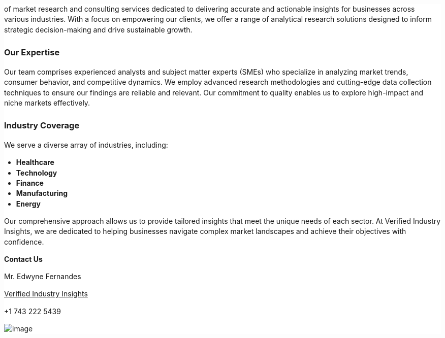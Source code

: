 of market research and consulting services dedicated to delivering accurate and actionable insights for businesses across various industries. With a focus on empowering our clients, we offer a range of analytical research solutions designed to inform strategic decision-making and drive sustainable growth.</p><h3>Our Expertise</h3><p>Our team comprises experienced analysts and subject matter experts (SMEs) who specialize in analyzing market trends, consumer behavior, and competitive dynamics. We employ advanced research methodologies and cutting-edge data collection techniques to ensure our findings are reliable and relevant. Our commitment to quality enables us to explore high-impact and niche markets effectively.</p><h3>Industry Coverage</h3><p>We serve a diverse array of industries, including:</p><ul><li><strong>Healthcare</strong></li><li><strong>Technology</strong></li><li><strong>Finance</strong></li><li><strong>Manufacturing</strong></li><li><strong>Energy</strong></li></ul><p>Our comprehensive approach allows us to provide tailored insights that meet the unique needs of each sector. At Verified Industry Insights, we are dedicated to helping businesses navigate complex market landscapes and achieve their objectives with confidence.</p><p><strong>Contact Us</strong></p><p>Mr. Edwyne Fernandes</p><p><a href="https://www.verifiedindustryinsights.com/">Verified Industry Insights</a></p><p>+1 743 222 5439</p>
![image](https://github.com/user-attachments/assets/7f5bdc88-7f23-4cbb-afb1-0a1c35625372)
